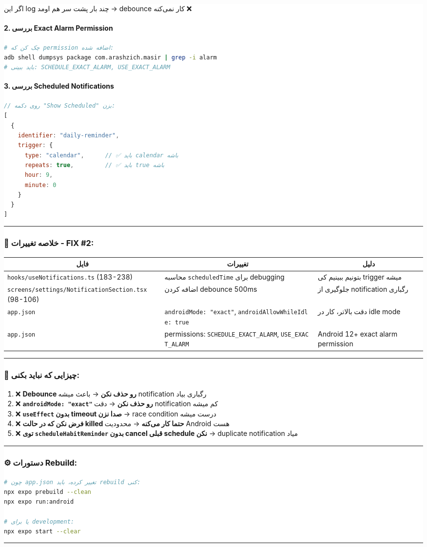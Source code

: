اگر این log چند بار پشت سر هم اومد → debounce کار نمی‌کنه ❌

#### 2. بررسی Exact Alarm Permission
```bash
# چک کن که permission اضافه شده:
adb shell dumpsys package com.arashzich.masir | grep -i alarm
# باید ببینی: SCHEDULE_EXACT_ALARM, USE_EXACT_ALARM
```

#### 3. بررسی Scheduled Notifications
```javascript
// روی دکمه "Show Scheduled" بزن:
[
  {
    identifier: "daily-reminder",
    trigger: {
      type: "calendar",      // ✅ باید calendar باشه
      repeats: true,         // ✅ باید true باشه
      hour: 9,
      minute: 0
    }
  }
]
```

---

### 📝 خلاصه تغییرات - FIX #2:

| فایل | تغییرات | دلیل |
|------|---------|------|
| `hooks/useNotifications.ts` (183-238) | محاسبه `scheduledTime` برای debugging | بتونیم ببینیم کی trigger میشه |
| `screens/settings/NotificationSection.tsx` (98-106) | اضافه کردن debounce 500ms | جلوگیری از notification رگباری |
| `app.json` | `androidMode: "exact"`, `androidAllowWhileIdle: true` | دقت بالاتر، کار در idle mode |
| `app.json` | permissions: `SCHEDULE_EXACT_ALARM`, `USE_EXACT_ALARM` | Android 12+ exact alarm permission |

---

### 🚨 چیزایی که **نباید** بکنی:

1. ❌ **Debounce رو حذف نکن** → باعث میشه notification رگباری بیاد
2. ❌ **`androidMode: "exact"` رو حذف نکن** → دقت notification کم میشه
3. ❌ **`useEffect` بدون timeout صدا نزن** → race condition درست میشه
4. ❌ **فرض نکن که در حالت killed حتما کار می‌کنه** → محدودیت Android هست
5. ❌ **توی `scheduleHabitReminder` بدون cancel قبلی schedule نکن** → duplicate notification میاد

---

### ⚙️ دستورات Rebuild:

```bash
# چون app.json تغییر کرده، باید rebuild کنی:
npx expo prebuild --clean
npx expo run:android

# یا برای development:
npx expo start --clear
```

---